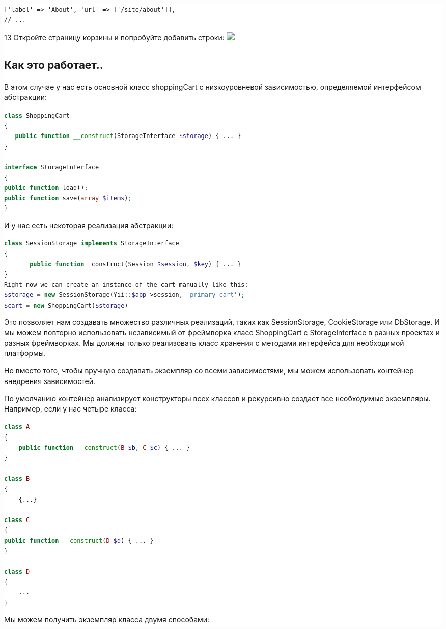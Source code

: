```html
['label' => 'About', 'url' => ['/site/about']],
// ...
```
13  Откройте страницу корзины и попробуйте добавить строки:
![](img/050_1.jpg)


Как это работает..
---

В этом случае у нас есть основной класс shoppingCart с низкоуровневой зависимостью, определяемой интерфейсом абстракции:

```php
class ShoppingCart 
{
   public function __construct(StorageInterface $storage) { ... }
}

interface StorageInterface 
{
public function load();
public function save(array $items);
}
```
И у нас есть некоторая реализация абстракции:
```php
class SessionStorage implements StorageInterface
{
       public function  construct(Session $session, $key) { ... }
}
Right now we can create an instance of the cart manually like this:
$storage = new SessionStorage(Yii::$app->session, 'primary-cart');
$cart = new ShoppingCart($storage)
```
Это позволяет нам создавать множество различных реализаций, таких как SessionStorage, CookieStorage или DbStorage. И мы можем повторно использовать независимый от фреймворка класс ShoppingCart с StorageInterface в разных проектах и разных фреймворках. Мы должны только реализовать класс хранения с методами интерфейса для необходимой платформы.

Но вместо того, чтобы вручную создавать экземпляр со всеми зависимостями, мы можем использовать контейнер внедрения зависимостей.

По умолчанию контейнер анализирует конструкторы всех классов и рекурсивно создает все необходимые экземпляры. Например, если у нас четыре класса:
```php
class A 
{
    public function __construct(B $b, C $c) { ... }
}

class B 
{
    {...}

class C 
{
public function __construct(D $d) { ... }
}

class D 
{
    ...
}
```
Мы можем получить экземпляр класса двумя способами: